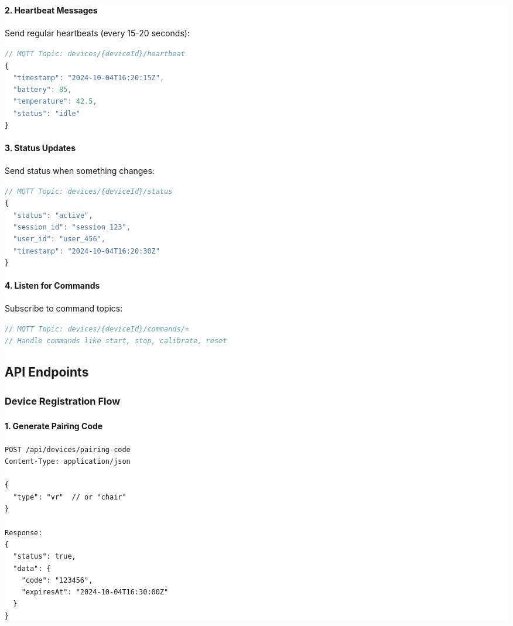 #### 2. Heartbeat Messages
Send regular heartbeats (every 15-20 seconds):

```javascript
// MQTT Topic: devices/{deviceId}/heartbeat
{
  "timestamp": "2024-10-04T16:20:15Z",
  "battery": 85,
  "temperature": 42.5,
  "status": "idle"
}
```

#### 3. Status Updates
Send status when something changes:

```javascript
// MQTT Topic: devices/{deviceId}/status
{
  "status": "active",
  "session_id": "session_123",
  "user_id": "user_456",
  "timestamp": "2024-10-04T16:20:30Z"
}
```

#### 4. Listen for Commands
Subscribe to command topics:

```javascript
// MQTT Topic: devices/{deviceId}/commands/+
// Handle commands like start, stop, calibrate, reset
```

## API Endpoints

### Device Registration Flow

#### 1. Generate Pairing Code
```http
POST /api/devices/pairing-code
Content-Type: application/json

{
  "type": "vr"  // or "chair"
}

Response:
{
  "status": true,
  "data": {
    "code": "123456",
    "expiresAt": "2024-10-04T16:30:00Z"
  }
}
```
